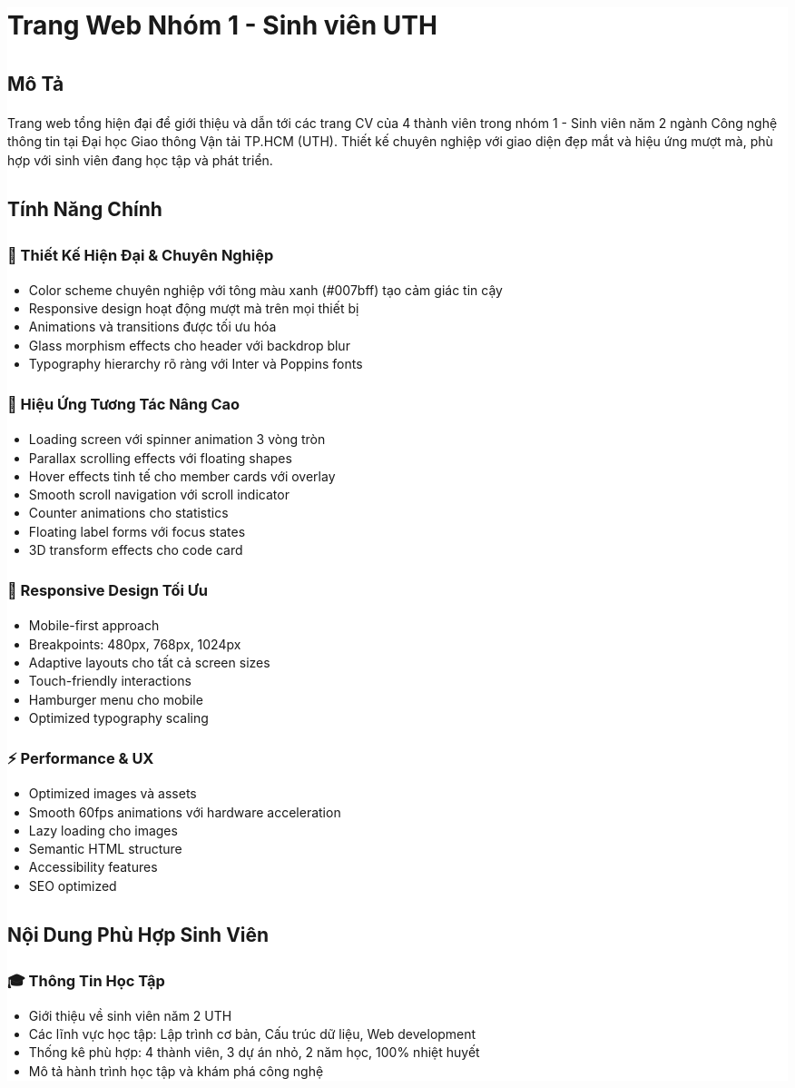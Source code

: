 # Trang Web Nhóm 1 - Sinh viên UTH

## Mô Tả
Trang web tổng hiện đại để giới thiệu và dẫn tới các trang CV của 4 thành viên trong nhóm 1 - Sinh viên năm 2 ngành Công nghệ thông tin tại Đại học Giao thông Vận tải TP.HCM (UTH). Thiết kế chuyên nghiệp với giao diện đẹp mắt và hiệu ứng mượt mà, phù hợp với sinh viên đang học tập và phát triển.

## Tính Năng Chính

### 🎨 Thiết Kế Hiện Đại & Chuyên Nghiệp
- Color scheme chuyên nghiệp với tông màu xanh (#007bff) tạo cảm giác tin cậy
- Responsive design hoạt động mượt mà trên mọi thiết bị
- Animations và transitions được tối ưu hóa
- Glass morphism effects cho header với backdrop blur
- Typography hierarchy rõ ràng với Inter và Poppins fonts

### 🚀 Hiệu Ứng Tương Tác Nâng Cao
- Loading screen với spinner animation 3 vòng tròn
- Parallax scrolling effects với floating shapes
- Hover effects tinh tế cho member cards với overlay
- Smooth scroll navigation với scroll indicator
- Counter animations cho statistics
- Floating label forms với focus states
- 3D transform effects cho code card

### 📱 Responsive Design Tối Ưu
- Mobile-first approach
- Breakpoints: 480px, 768px, 1024px
- Adaptive layouts cho tất cả screen sizes
- Touch-friendly interactions
- Hamburger menu cho mobile
- Optimized typography scaling

### ⚡ Performance & UX
- Optimized images và assets
- Smooth 60fps animations với hardware acceleration
- Lazy loading cho images
- Semantic HTML structure
- Accessibility features
- SEO optimized

## Nội Dung Phù Hợp Sinh Viên

### 🎓 Thông Tin Học Tập
- Giới thiệu về sinh viên năm 2 UTH
- Các lĩnh vực học tập: Lập trình cơ bản, Cấu trúc dữ liệu, Web development
- Thống kê phù hợp: 4 thành viên, 3 dự án nhỏ, 2 năm học, 100% nhiệt huyết
- Mô tả hành trình học tập và khám phá công nghệ
